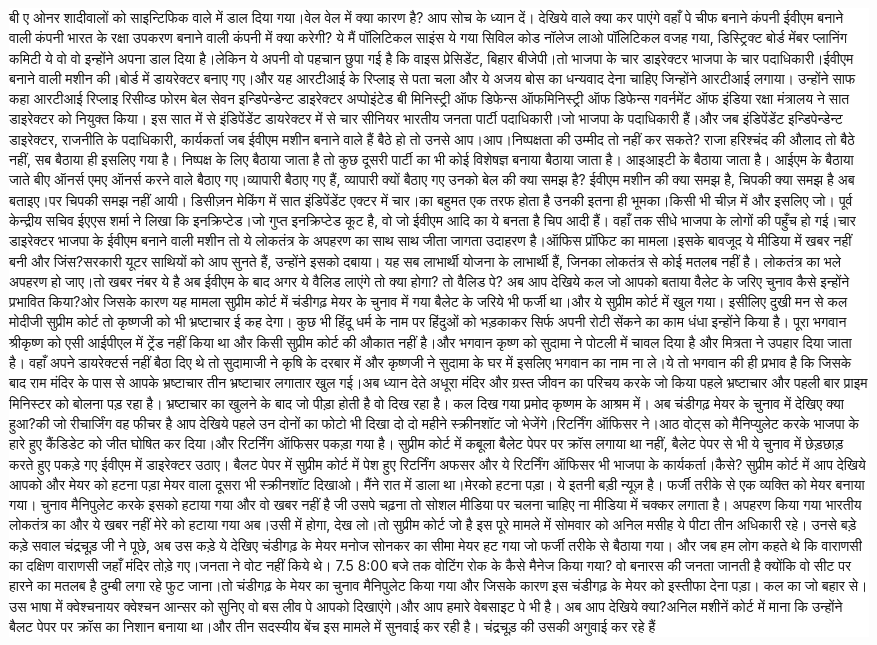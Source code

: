 बी ए ओनर शादीवालों को साइन्टिफिक वाले में डाल दिया गया।वेल वेल में क्या कारण है? आप सोच के ध्यान दें। देखिये वाले क्या कर पाएंगे वहाँ पे चीफ बनाने कंपनी ईवीएम बनाने वाली कंपनी भारत के रक्षा उपकरण बनाने वाली कंपनी में क्या करेगी? ये मैं पॉलिटिकल साइंस ये गया सिविल कोड नॉलेज लाओ पॉलिटिकल वजह गया, डिस्ट्रिक्ट बोर्ड मेंबर प्लानिंग कमिटी ये वो वो इन्होंने अपना डाल दिया है।लेकिन ये अपनी वो पहचान छुपा गई है कि वाइस प्रेसिडेंट, बिहार बीजेपी।तो भाजपा के चार डाइरेक्टर भाजपा के चार पदाधिकारी।ईवीएम बनाने वाली मशीन की।बोर्ड में डायरेक्टर बनाए गए।और यह आरटीआई के रिप्लाइ से पता चला और ये अजय बोस का धन्यवाद देना चाहिए जिन्होंने आरटीआई लगाया। उन्होंने साफ कहा आरटीआई रिप्लाइ रिसीव्ड फोरम बेल सेवन इन्डिपेन्डेन्ट डाइरेक्टर अप्पोइंटेड बी मिनिस्ट्री ऑफ डिफेन्स ऑफमिनिस्ट्री ऑफ डिफेन्स गवर्नमेंट ऑफ इंडिया रक्षा मंत्रालय ने सात डाइरेक्टर को नियुक्त किया। इस सात में से इंडिपेंडेंट डायरेक्टर में से चार सीनियर भारतीय जनता पार्टी पदाधिकारी।जो भाजपा के पदाधिकारी हैं।और जब इंडिपेंडेंट इन्डिपेन्डेन्ट डाइरेक्टर, राजनीति के पदाधिकारी, कार्यकर्ता जब ईवीएम मशीन बनाने वाले हैं बैठे हो तो उनसे आप।आप।निष्पक्षता की उम्मीद तो नहीं कर सकते? राजा हरिश्चंद की औलाद तो बैठे नहीं, सब बैठाया ही इसलिए गया है। निष्पक्ष के लिए बैठाया जाता है तो कुछ दूसरी पार्टी का भी कोई विशेषज्ञ बनाया बैठाया जाता है। आइआइटी के बैठाया जाता है। आईएम के बैठाया जाते बीए ऑनर्स एमए ऑनर्स करने वाले बैठाए गए।व्यापारी बैठाए गए हैं, व्यापारी क्यों बैठाए गए उनको बेल की क्या समझ है? ईवीएम मशीन की क्या समझ है, चिपकी क्या समझ है अब बताइए।पर चिपकी समझ नहीं आयी। डिसीज़न मेकिंग में सात इंडिपेंडेंट एक्टर में चार।का बहुमत एक तरफ होता है उनकी इतना ही भूमका।किसी भी चीज़ में और इसलिए जो। पूर्व केन्द्रीय सचिव ईएएस शर्मा ने लिखा कि इनक्रिप्टेड।जो गुप्त इनक्रिप्टेड कूट है, वो जो ईवीएम आदि का ये बनता है चिप आदी हैं। वहाँ तक सीधे भाजपा के लोगों की पहुँच हो गई।चार डाइरेक्टर भाजपा के ईवीएम बनाने वाली मशीन तो ये लोकतंत्र के अपहरण का साथ साथ जीता जागता उदाहरण है।ऑफिस प्रॉफिट का मामला।इसके बावजूद ये मीडिया में खबर नहीं बनी और जिंस?सरकारी यूटर साथियों को आप सुनते हैं, उन्होंने इसको दबाया। यह सब लाभार्थी योजना के लाभार्थी हैं, जिनका लोकतंत्र से कोई मतलब नहीं है। लोकतंत्र का भले अपहरण हो जाए।तो खबर नंबर ये है अब ईवीएम के बाद अगर ये वैलिड लाएंगे तो क्या होगा? तो वैलिड पे? अब आप देखिये कल जो आपको बताया वैलेट के जरिए चुनाव कैसे इन्होंने प्रभावित किया?ओर जिसके कारण यह मामला सुप्रीम कोर्ट में चंडीगढ़ मेयर के चुनाव में गया बैलेट के जरिये भी फर्जी था।और ये सुप्रीम कोर्ट में खुल गया। इसीलिए दुखी मन से कल मोदीजी सुप्रीम कोर्ट तो कृष्णजी को भी भ्रष्टाचार ई कह देगा। कुछ भी हिंदू धर्म के नाम पर हिंदुओं को भड़काकर सिर्फ अपनी रोटी सेंकने का काम धंधा इन्होंने किया है। पूरा भगवान श्रीकृष्ण को एसी आईपीएल में ट्रेंड नहीं किया था और किसी सुप्रीम कोर्ट की औकात नहीं है।और भगवान कृष्ण को सुदामा ने पोटली में चावल दिया है और मित्रता ने उपहार दिया जाता है। वहाँ अपने डायरेक्टर्स नहीं बैठा दिए थे तो सुदामाजी ने कृषि के दरबार में और कृष्णजी ने सुदामा के घर में इसलिए भगवान का नाम ना ले।ये तो भगवान की ही प्रभाव है कि जिसके बाद राम मंदिर के पास से आपके भ्रष्टाचार तीन भ्रष्टाचार लगातार खुल गई।अब ध्यान देते अधूरा मंदिर और ग्रस्त जीवन का परिचय करके जो किया पहले भ्रष्टाचार और पहली बार प्राइम मिनिस्टर को बोलना पड़ रहा है। भ्रष्टाचार का खुलने के बाद जो पीड़ा होती है वो दिख रहा है। कल दिख गया प्रमोद कृष्णम के आश्रम में। अब चंडीगढ़ मेयर के चुनाव में देखिए क्या हुआ?की जो रीचार्जिंग वह फीचर है आप देखिये पहले उन दोनों का फोटो भी दिखा दो दो महीने स्क्रीनशॉट जो भेजेंगे।रिटर्निंग ऑफिसर ने।आठ वोट्स को मैनिप्युलेट करके भाजपा के हारे हुए कैंडिडेट को जीत घोषित कर दिया।और रिटर्निंग ऑफिसर पकड़ा गया है। सुप्रीम कोर्ट में कबूला बैलेट पेपर पर क्रॉस लगाया था नहीं, बैलेट पेपर से भी ये चुनाव में छेड़छाड़ करते हुए पकड़े गए ईवीएम में डाइरेक्टर उठाए। बैलट पेपर में सुप्रीम कोर्ट में पेश हुए रिटर्निंग अफसर और ये रिटर्निंग ऑफिसर भी भाजपा के कार्यकर्ता।कैसे? सुप्रीम कोर्ट में आप देखिये आपको और मेयर को हटना पड़ा मेयर वाला दूसरा भी स्क्रीनशॉट दिखाओ। मैंने रात में डाला था।मेरको हटना पड़ा। ये इतनी बड़ी न्यूज़ है। फर्जी तरीके से एक व्यक्ति को मेयर बनाया गया। चुनाव मैनिपुलेट करके इसको हटाया गया और वो खबर नहीं है जी उसपे चढ़ना तो सोशल मीडिया पर चलना चाहिए ना मीडिया में चक्कर लगाता है। अपहरण किया गया भारतीय लोकतंत्र का और ये खबर नहीं मेरे को हटाया गया अब।उसी में होगा, देख लो।तो सुप्रीम कोर्ट जो है इस पूरे मामले में सोमवार को अनिल मसीह ये पीटा तीन अधिकारी रहे। उनसे बड़े कड़े सवाल चंद्रचूड़ जी ने पूछे, अब उस कड़े ये देखिए चंडीगढ़ के मेयर मनोज सोनकर का सीमा मेयर हट गया जो फर्जी तरीके से बैठाया गया। और जब हम लोग कहते थे कि वाराणसी का दक्षिण वाराणसी जहाँ मंदिर तोड़े गए।जनता ने वोट नहीं किये थे। 7.5 8:00 बजे तक वोटिंग रोक के कैसे मैनेज किया गया? वो बनारस की जनता जानती है क्योंकि वो सीट पर हारने का मतलब है दुम्बी लगा रहे फुट जाना।तो चंडीगढ़ के मेयर का चुनाव मैनिपुलेट किया गया और जिसके कारण इस चंडीगढ़ के मेयर को इस्तीफा देना पड़ा। कल का जो बहार से।उस भाषा में क्वेश्चनायर क्वेश्चन आन्सर को सुनिए वो बस लीव पे आपको दिखाएंगे।और आप हमारे वेबसाइट पे भी है। अब आप देखिये क्या?अनिल मशीनें कोर्ट में माना कि उन्होंने बैलट पेपर पर क्रॉस का निशान बनाया था।और तीन सदस्यीय बेंच इस मामले में सुनवाई कर रही है। चंद्रचूड़ की उसकी अगुवाई कर रहे हैं 
